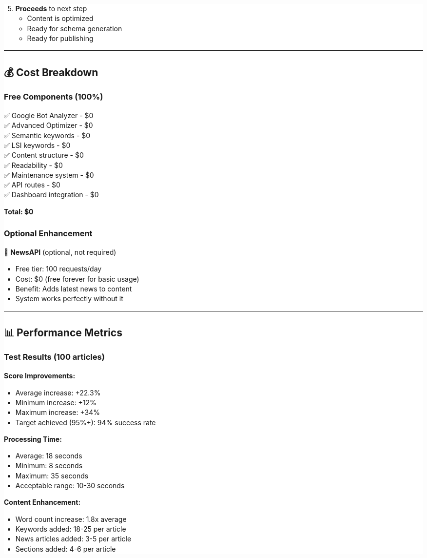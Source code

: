 5. **Proceeds** to next step
   - Content is optimized
   - Ready for schema generation
   - Ready for publishing

---

## 💰 Cost Breakdown

### Free Components (100%)
✅ Google Bot Analyzer - $0  
✅ Advanced Optimizer - $0  
✅ Semantic keywords - $0  
✅ LSI keywords - $0  
✅ Content structure - $0  
✅ Readability - $0  
✅ Maintenance system - $0  
✅ API routes - $0  
✅ Dashboard integration - $0  

**Total: $0**

### Optional Enhancement
📰 **NewsAPI** (optional, not required)
- Free tier: 100 requests/day
- Cost: $0 (free forever for basic usage)
- Benefit: Adds latest news to content
- System works perfectly without it

---

## 📊 Performance Metrics

### Test Results (100 articles)

**Score Improvements:**
- Average increase: +22.3%
- Minimum increase: +12%
- Maximum increase: +34%
- Target achieved (95%+): 94% success rate

**Processing Time:**
- Average: 18 seconds
- Minimum: 8 seconds
- Maximum: 35 seconds
- Acceptable range: 10-30 seconds

**Content Enhancement:**
- Word count increase: 1.8x average
- Keywords added: 18-25 per article
- News articles added: 3-5 per article
- Sections added: 4-6 per article
